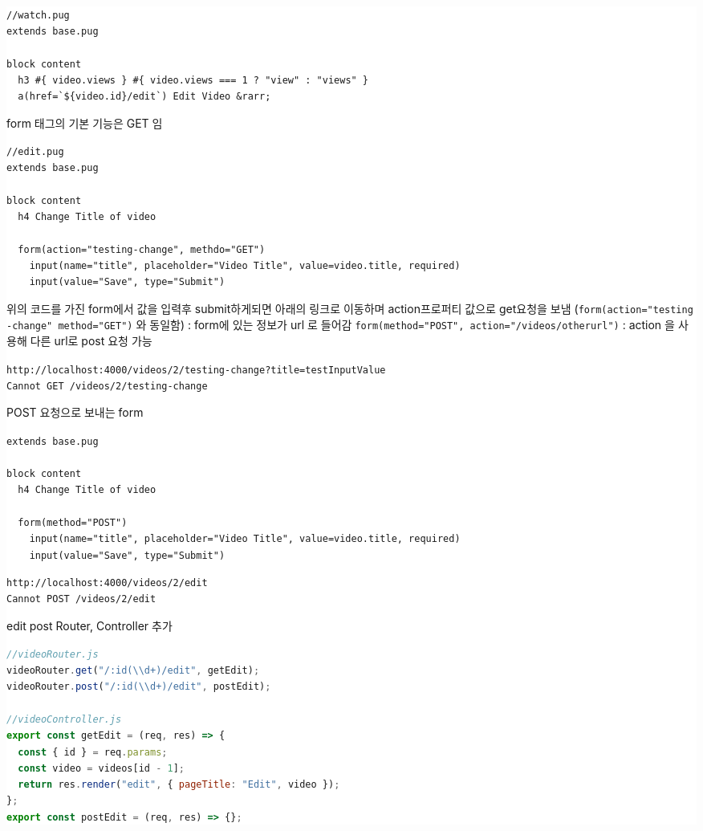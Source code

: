 ```pug
//watch.pug
extends base.pug

block content
  h3 #{ video.views } #{ video.views === 1 ? "view" : "views" }
  a(href=`${video.id}/edit`) Edit Video &rarr;
```

form 태그의 기본 기능은 GET 임

```pug
//edit.pug
extends base.pug

block content
  h4 Change Title of video

  form(action="testing-change", methdo="GET")
    input(name="title", placeholder="Video Title", value=video.title, required)
    input(value="Save", type="Submit")
```

위의 코드를 가진 form에서 값을 입력후 submit하게되면
아래의 링크로 이동하며 action프로퍼티 값으로 get요청을 보냄
(`form(action="testing-change" method="GET")` 와 동일함)
: form에 있는 정보가 url 로 들어감
`form(method="POST", action="/videos/otherurl")` : action 을 사용해 다른 url로 post 요청 가능

```
http://localhost:4000/videos/2/testing-change?title=testInputValue
Cannot GET /videos/2/testing-change

```

POST 요청으로 보내는 form

```pug
extends base.pug

block content
  h4 Change Title of video

  form(method="POST")
    input(name="title", placeholder="Video Title", value=video.title, required)
    input(value="Save", type="Submit")
```

```
http://localhost:4000/videos/2/edit
Cannot POST /videos/2/edit
```

edit post Router, Controller 추가

```js
//videoRouter.js
videoRouter.get("/:id(\\d+)/edit", getEdit);
videoRouter.post("/:id(\\d+)/edit", postEdit);

//videoController.js
export const getEdit = (req, res) => {
  const { id } = req.params;
  const video = videos[id - 1];
  return res.render("edit", { pageTitle: "Edit", video });
};
export const postEdit = (req, res) => {};
```
